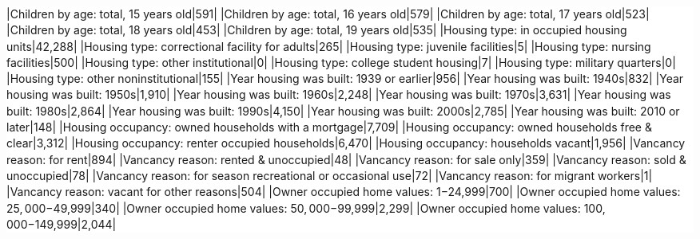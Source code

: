 |Children by age: total, 15 years old|591|
|Children by age: total, 16 years old|579|
|Children by age: total, 17 years old|523|
|Children by age: total, 18 years old|453|
|Children by age: total, 19 years old|535|
|Housing type: in occupied housing units|42,288|
|Housing type: correctional facility for adults|265|
|Housing type: juvenile facilities|5|
|Housing type: nursing facilities|500|
|Housing type: other institutional|0|
|Housing type: college student housing|7|
|Housing type: military quarters|0|
|Housing type: other noninstitutional|155|
|Year housing was built: 1939 or earlier|956|
|Year housing was built: 1940s|832|
|Year housing was built: 1950s|1,910|
|Year housing was built: 1960s|2,248|
|Year housing was built: 1970s|3,631|
|Year housing was built: 1980s|2,864|
|Year housing was built: 1990s|4,150|
|Year housing was built: 2000s|2,785|
|Year housing was built: 2010 or later|148|
|Housing occupancy: owned households with a mortgage|7,709|
|Housing occupancy: owned households free & clear|3,312|
|Housing occupancy: renter occupied households|6,470|
|Housing occupancy: households vacant|1,956|
|Vancancy reason: for rent|894|
|Vancancy reason: rented & unoccupied|48|
|Vancancy reason: for sale only|359|
|Vancancy reason: sold & unoccupied|78|
|Vancancy reason: for season recreational or occasional use|72|
|Vancancy reason: for migrant workers|1|
|Vancancy reason: vacant for other reasons|504|
|Owner occupied home values: $1-$24,999|700|
|Owner occupied home values: $25,000-$49,999|340|
|Owner occupied home values: $50,000-$99,999|2,299|
|Owner occupied home values: $100,000-$149,999|2,044|